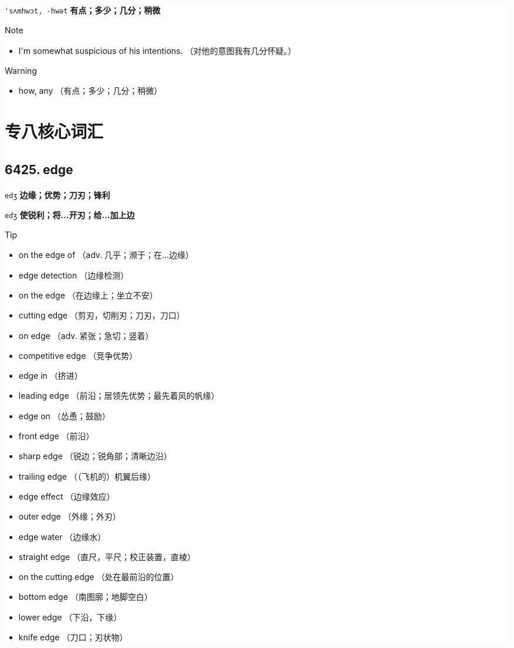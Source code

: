 `'sʌmhwɔt, -hwət`  **有点；多少；几分；稍微**

> [!NOTE]
>
> - I'm somewhat suspicious of his intentions. （对他的意图我有几分怀疑。）
>

> [!WARNING]
>
> - how, any （有点；多少；几分；稍微）
>

# 专八核心词汇

## 6425. edge

`edʒ`  **边缘；优势；刀刃；锋利**

`edʒ`  **使锐利；将…开刃；给…加上边**

> [!TIP]
>
> - on the edge of （adv. 几乎；濒于；在…边缘）
>
> - edge detection （边缘检测）
>
> - on the edge （在边缘上；坐立不安）
>
> - cutting edge （剪刃，切削刃；刀刃，刀口）
>
> - on edge （adv. 紧张；急切；竖着）
>
> - competitive edge （竞争优势）
>
> - edge in （挤进）
>
> - leading edge （前沿；居领先优势；最先着风的帆缘）
>
> - edge on （怂恿；鼓励）
>
> - front edge （前沿）
>
> - sharp edge （锐边；锐角部；清晰边沿）
>
> - trailing edge （（飞机的）机翼后缘）
>
> - edge effect （边缘效应）
>
> - outer edge （外缘；外刃）
>
> - edge water （边缘水）
>
> - straight edge （直尺，平尺；校正装置，直棱）
>
> - on the cutting edge （处在最前沿的位置）
>
> - bottom edge （南图廓；地脚空白）
>
> - lower edge （下沿，下缘）
>
> - knife edge （刀口；刃状物）
>
